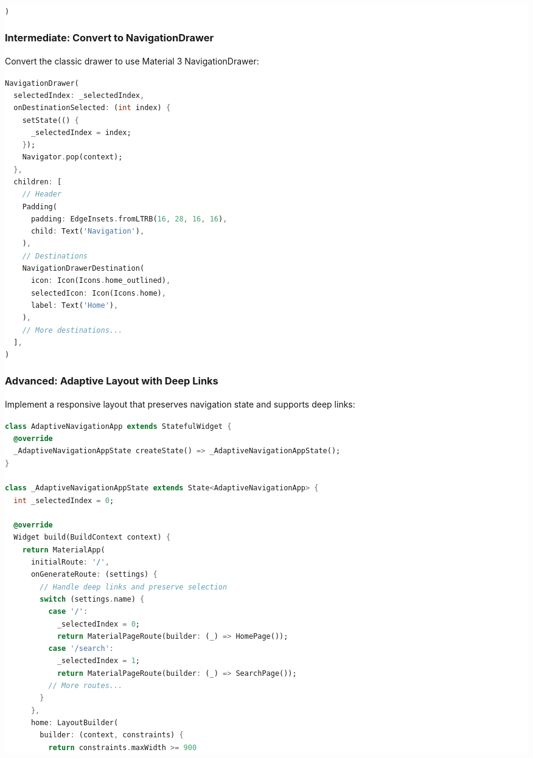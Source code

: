 ```dart
)
```

### Intermediate: Convert to NavigationDrawer

Convert the classic drawer to use Material 3 NavigationDrawer:

```dart
NavigationDrawer(
  selectedIndex: _selectedIndex,
  onDestinationSelected: (int index) {
    setState(() {
      _selectedIndex = index;
    });
    Navigator.pop(context);
  },
  children: [
    // Header
    Padding(
      padding: EdgeInsets.fromLTRB(16, 28, 16, 16),
      child: Text('Navigation'),
    ),
    // Destinations
    NavigationDrawerDestination(
      icon: Icon(Icons.home_outlined),
      selectedIcon: Icon(Icons.home),
      label: Text('Home'),
    ),
    // More destinations...
  ],
)
```

### Advanced: Adaptive Layout with Deep Links

Implement a responsive layout that preserves navigation state and supports deep links:

```dart
class AdaptiveNavigationApp extends StatefulWidget {
  @override
  _AdaptiveNavigationAppState createState() => _AdaptiveNavigationAppState();
}

class _AdaptiveNavigationAppState extends State<AdaptiveNavigationApp> {
  int _selectedIndex = 0;
  
  @override
  Widget build(BuildContext context) {
    return MaterialApp(
      initialRoute: '/',
      onGenerateRoute: (settings) {
        // Handle deep links and preserve selection
        switch (settings.name) {
          case '/':
            _selectedIndex = 0;
            return MaterialPageRoute(builder: (_) => HomePage());
          case '/search':
            _selectedIndex = 1;
            return MaterialPageRoute(builder: (_) => SearchPage());
          // More routes...
        }
      },
      home: LayoutBuilder(
        builder: (context, constraints) {
          return constraints.maxWidth >= 900
```